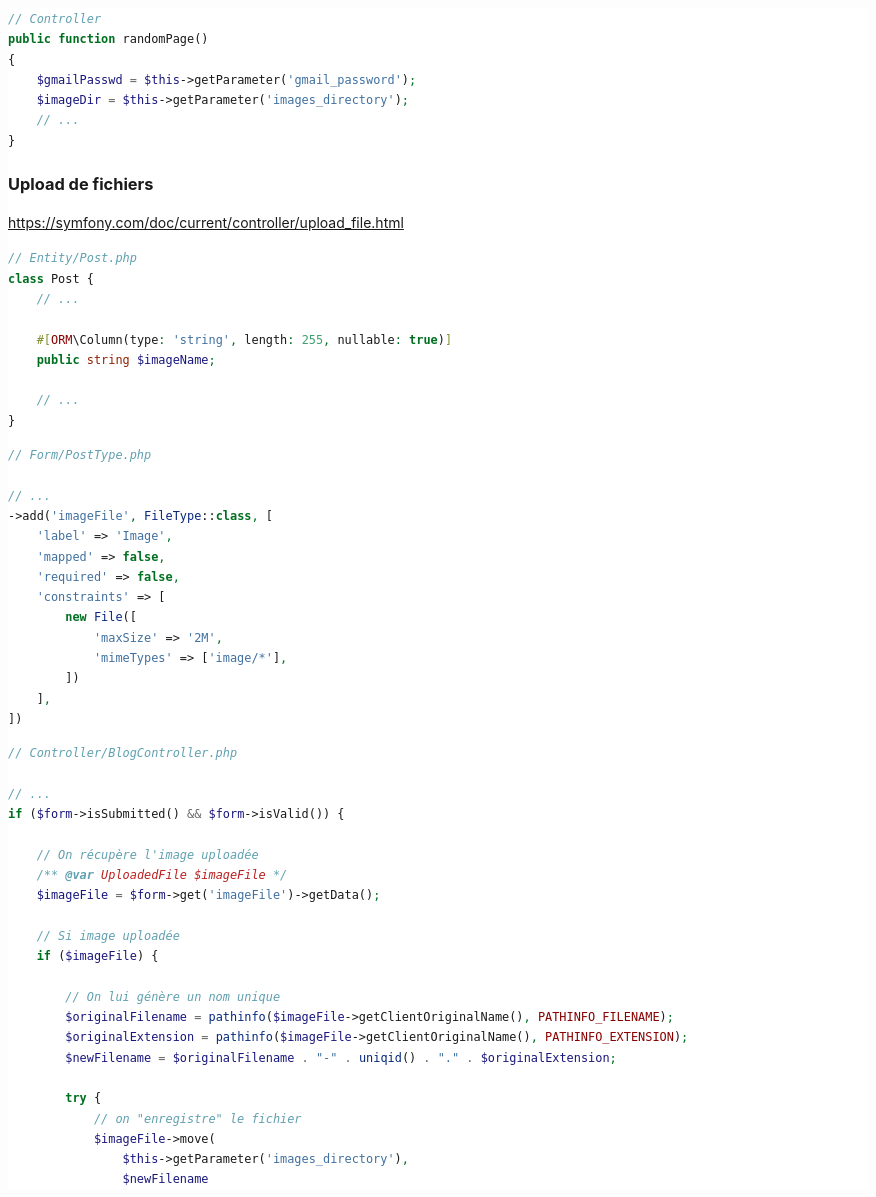 ```php
// Controller
public function randomPage()
{
	$gmailPasswd = $this->getParameter('gmail_password');
	$imageDir = $this->getParameter('images_directory');
	// ...
}
```


### Upload de fichiers

https://symfony.com/doc/current/controller/upload_file.html

```php
// Entity/Post.php
class Post {
	// ...
	
	#[ORM\Column(type: 'string', length: 255, nullable: true)]
	public string $imageName;

	// ...
}
```

```php
// Form/PostType.php

// ...
->add('imageFile', FileType::class, [
    'label' => 'Image',
    'mapped' => false,
    'required' => false,
    'constraints' => [
        new File([
            'maxSize' => '2M',
            'mimeTypes' => ['image/*'],
        ])
    ],
])
```

```php
// Controller/BlogController.php

// ...
if ($form->isSubmitted() && $form->isValid()) {

    // On récupère l'image uploadée
    /** @var UploadedFile $imageFile */
    $imageFile = $form->get('imageFile')->getData();

    // Si image uploadée
    if ($imageFile) {

        // On lui génère un nom unique
        $originalFilename = pathinfo($imageFile->getClientOriginalName(), PATHINFO_FILENAME);
        $originalExtension = pathinfo($imageFile->getClientOriginalName(), PATHINFO_EXTENSION);
        $newFilename = $originalFilename . "-" . uniqid() . "." . $originalExtension;

        try {
            // on "enregistre" le fichier
            $imageFile->move(
                $this->getParameter('images_directory'),
                $newFilename
```
